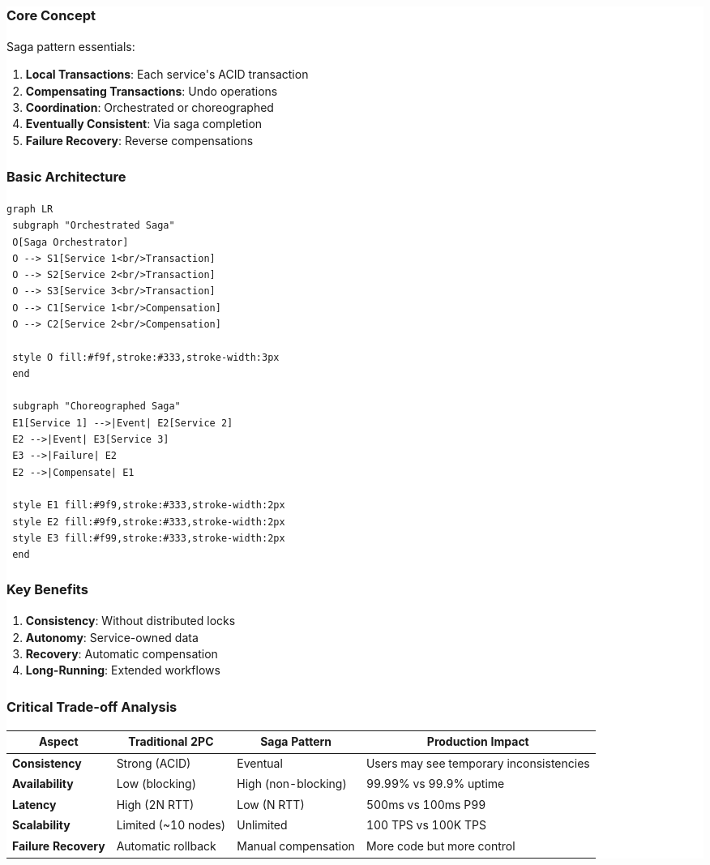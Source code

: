 ### Core Concept

Saga pattern essentials:

1. **Local Transactions**: Each service's ACID transaction
2. **Compensating Transactions**: Undo operations
3. **Coordination**: Orchestrated or choreographed
4. **Eventually Consistent**: Via saga completion
5. **Failure Recovery**: Reverse compensations

### Basic Architecture

```mermaid
graph LR
 subgraph "Orchestrated Saga"
 O[Saga Orchestrator]
 O --> S1[Service 1<br/>Transaction]
 O --> S2[Service 2<br/>Transaction]
 O --> S3[Service 3<br/>Transaction]
 O --> C1[Service 1<br/>Compensation]
 O --> C2[Service 2<br/>Compensation]
 
 style O fill:#f9f,stroke:#333,stroke-width:3px
 end
 
 subgraph "Choreographed Saga"
 E1[Service 1] -->|Event| E2[Service 2]
 E2 -->|Event| E3[Service 3]
 E3 -->|Failure| E2
 E2 -->|Compensate| E1
 
 style E1 fill:#9f9,stroke:#333,stroke-width:2px
 style E2 fill:#9f9,stroke:#333,stroke-width:2px
 style E3 fill:#f99,stroke:#333,stroke-width:2px
 end
```

### Key Benefits

1. **Consistency**: Without distributed locks
2. **Autonomy**: Service-owned data
3. **Recovery**: Automatic compensation
4. **Long-Running**: Extended workflows

### Critical Trade-off Analysis

| Aspect | Traditional 2PC | Saga Pattern | Production Impact |
|--------|----------------|--------------|-------------------|
| **Consistency** | Strong (ACID) | Eventual | Users may see temporary inconsistencies |
| **Availability** | Low (blocking) | High (non-blocking) | 99.99% vs 99.9% uptime |
| **Latency** | High (2N RTT) | Low (N RTT) | 500ms vs 100ms P99 |
| **Scalability** | Limited (~10 nodes) | Unlimited | 100 TPS vs 100K TPS |
| **Failure Recovery** | Automatic rollback | Manual compensation | More code but more control |
